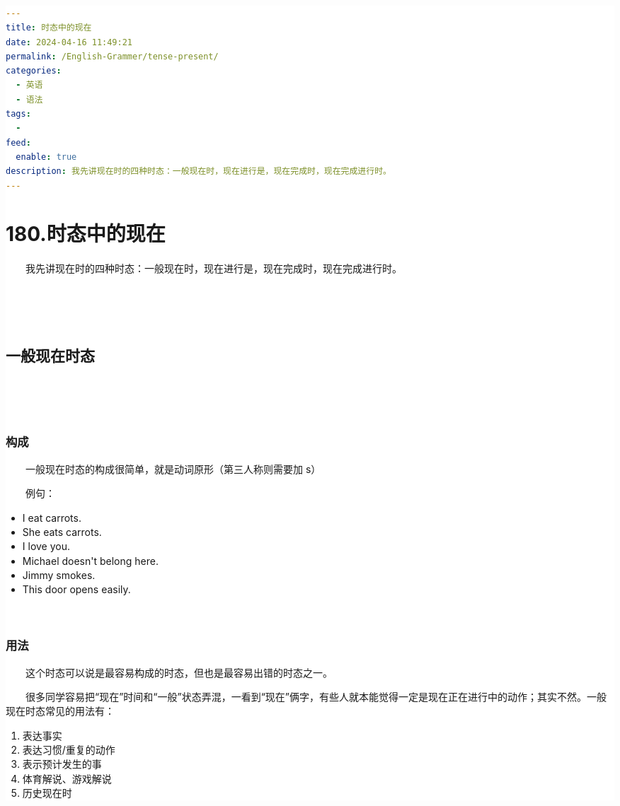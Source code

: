 ```yaml
---
title: 时态中的现在
date: 2024-04-16 11:49:21
permalink: /English-Grammer/tense-present/
categories:
  - 英语
  - 语法
tags:
  - 
feed:
  enable: true
description: 我先讲现在时的四种时态：一般现在时，现在进行是，现在完成时，现在完成进行时。
---
```

# 180.时态中的现在

　　我先讲现在时的四种时态：一般现在时，现在进行是，现在完成时，现在完成进行时。


　　‍

　　‍

## 一般现在时态

　　‍

　　‍

### 构成

　　一般现在时态的构成很简单，就是动词原形（第三人称则需要加 s）

　　例句：

* I eat carrots.
* She eats carrots.
* I love you.
* Michael doesn't belong here.
* Jimmy smokes.
* This door opens easily.

　　‍

### 用法

　　这个时态可以说是最容易构成的时态，但也是最容易出错的时态之一。

　　很多同学容易把“现在”时间‍‍和“一般”状态弄混，一看到“现在”俩字，有些人就本能觉得‍‍一定是现在正在进行中的动作；其实不然。一般现在时态常见的用法有：

1. 表达事实
2. 表达习惯/重复的动作
3. 表示预计发生的事
4. 体育解说、游戏解说
5. 历史现在时
